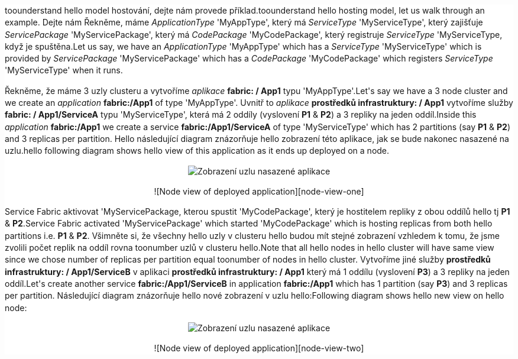 <span data-ttu-id="c4f9f-110">toounderstand hello model hostování, dejte nám provede příklad.</span><span class="sxs-lookup"><span data-stu-id="c4f9f-110">toounderstand hello hosting model, let us walk through an example.</span></span> <span data-ttu-id="c4f9f-111">Dejte nám Řekněme, máme *ApplicationType* 'MyAppType', který má *ServiceType* 'MyServiceType', který zajišťuje *ServicePackage* 'MyServicePackage', který má *CodePackage* 'MyCodePackage', který registruje *ServiceType* 'MyServiceType, když je spuštěna.</span><span class="sxs-lookup"><span data-stu-id="c4f9f-111">Let us say, we have an *ApplicationType* 'MyAppType' which has a *ServiceType* 'MyServiceType' which is provided by *ServicePackage* 'MyServicePackage' which has a *CodePackage* 'MyCodePackage' which registers *ServiceType* 'MyServiceType' when it runs.</span></span>

<span data-ttu-id="c4f9f-112">Řekněme, že máme 3 uzly clusteru a vytvoříme *aplikace* **fabric: / App1** typu 'MyAppType'.</span><span class="sxs-lookup"><span data-stu-id="c4f9f-112">Let's say we have a 3 node cluster and we create an *application* **fabric:/App1** of type 'MyAppType'.</span></span> <span data-ttu-id="c4f9f-113">Uvnitř to *aplikace* **prostředků infrastruktury: / App1** vytvoříme služby **fabric: / App1/ServiceA** typu 'MyServiceType', která má 2 oddíly (vyslovení **P1**  &  **P2**) a 3 repliky na jeden oddíl.</span><span class="sxs-lookup"><span data-stu-id="c4f9f-113">Inside this *application* **fabric:/App1** we create a service **fabric:/App1/ServiceA** of type 'MyServiceType' which has 2 partitions (say **P1** & **P2**) and 3 replicas per partition.</span></span> <span data-ttu-id="c4f9f-114">Hello následující diagram znázorňuje hello zobrazení této aplikace, jak se bude nakonec nasazené na uzlu.</span><span class="sxs-lookup"><span data-stu-id="c4f9f-114">hello following diagram shows hello view of this application as it ends up deployed on a node.</span></span>

<span data-ttu-id="c4f9f-115"><center>
![Zobrazení uzlu nasazené aplikace][node-view-one]
</center></span><span class="sxs-lookup"><span data-stu-id="c4f9f-115"><center>
![Node view of deployed application][node-view-one]
</center></span></span>

<span data-ttu-id="c4f9f-116">Service Fabric aktivovat 'MyServicePackage, kterou spustit 'MyCodePackage', který je hostitelem repliky z obou oddílů hello tj **P1** & **P2**.</span><span class="sxs-lookup"><span data-stu-id="c4f9f-116">Service Fabric activated 'MyServicePackage' which started 'MyCodePackage' which is hosting replicas from both hello partitions i.e. **P1** & **P2**.</span></span> <span data-ttu-id="c4f9f-117">Všimněte si, že všechny hello uzly v clusteru hello budou mít stejné zobrazení vzhledem k tomu, že jsme zvolili počet replik na oddíl rovna toonumber uzlů v clusteru hello.</span><span class="sxs-lookup"><span data-stu-id="c4f9f-117">Note that all hello nodes in hello cluster will have same view since we chose number of replicas per partition equal toonumber of nodes in hello cluster.</span></span> <span data-ttu-id="c4f9f-118">Vytvoříme jiné služby **prostředků infrastruktury: / App1/ServiceB** v aplikaci **prostředků infrastruktury: / App1** který má 1 oddílu (vyslovení **P3**) a 3 repliky na jeden oddíl.</span><span class="sxs-lookup"><span data-stu-id="c4f9f-118">Let's create another service **fabric:/App1/ServiceB** in application **fabric:/App1** which has 1 partition (say **P3**) and 3 replicas per partition.</span></span> <span data-ttu-id="c4f9f-119">Následující diagram znázorňuje hello nové zobrazení v uzlu hello:</span><span class="sxs-lookup"><span data-stu-id="c4f9f-119">Following diagram shows hello new view on hello node:</span></span>

<span data-ttu-id="c4f9f-120"><center>
![Zobrazení uzlu nasazené aplikace][node-view-two]
</center></span><span class="sxs-lookup"><span data-stu-id="c4f9f-120"><center>
![Node view of deployed application][node-view-two]
</center></span></span>


[node-view-one]: ./media/service-fabric-hosting-model/node-view-one.png
[node-view-two]: ./media/service-fabric-hosting-model/node-view-two.png
[node-view-three]: ./media/service-fabric-hosting-model/node-view-three.png
[node-view-four]: ./media/service-fabric-hosting-model/node-view-four.png
[node-view-five]: ./media/service-fabric-hosting-model/node-view-five.png
[node-view-six]: ./media/service-fabric-hosting-model/node-view-six.png
[a1]: service-fabric-application-model.md
[a2]: service-fabric-deploy-existing-app.md
[a3]: service-fabric-containers-overview.md
[a4]: service-fabric-package-apps.md
[a5]: service-fabric-deploy-remove-applications.md
[r1]: https://docs.microsoft.com/rest/api/servicefabric/sfclient-api-createservice
[c1]: https://docs.microsoft.com/dotnet/api/system.fabric.fabricclient.servicemanagementclient.createserviceasync
[c2]: https://docs.microsoft.com/dotnet/api/system.fabric.description.statelessservicedescription.instancecount
[p1]: https://docs.microsoft.com/powershell/servicefabric/vlatest/new-servicefabricservice
[p2]: https://docs.microsoft.com/powershell/servicefabric/vlatest/get-servicefabricservicedescription
[p3]: https://docs.microsoft.com/powershell/servicefabric/vlatest/get-servicefabricdeployedservicePackage
[p4]: https://docs.microsoft.com/powershell/servicefabric/vlatest/send-servicefabricdeployedservicepackagehealthreport
[p5]: https://docs.microsoft.com/powershell/servicefabric/vlatest/restart-servicefabricdeployedcodepackage
[p6]: https://docs.microsoft.com/powershell/servicefabric/vlatest/get-servicefabricdeployedservicetype
[p7]: https://docs.microsoft.com/powershell/servicefabric/vlatest/get-servicefabricdeployedreplica
[p8]: https://docs.microsoft.com/powershell/servicefabric/vlatest/get-servicefabricdeployedcodepackage